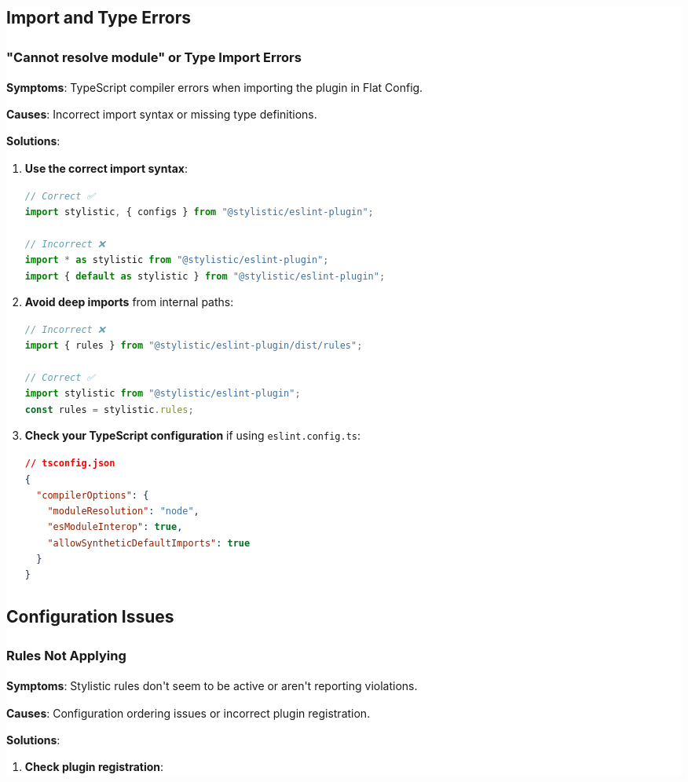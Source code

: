 ## Import and Type Errors

### "Cannot resolve module" or Type Import Errors

**Symptoms**: TypeScript compiler errors when importing the plugin in Flat Config.

**Causes**: Incorrect import syntax or missing type definitions.

**Solutions**:

1. **Use the correct import syntax**:

   ```js
   // Correct ✅
   import stylistic, { configs } from "@stylistic/eslint-plugin";

   // Incorrect ❌
   import * as stylistic from "@stylistic/eslint-plugin";
   import { default as stylistic } from "@stylistic/eslint-plugin";
   ```

2. **Avoid deep imports** from internal paths:

   ```js
   // Incorrect ❌
   import { rules } from "@stylistic/eslint-plugin/dist/rules";

   // Correct ✅
   import stylistic from "@stylistic/eslint-plugin";
   const rules = stylistic.rules;
   ```

3. **Check your TypeScript configuration** if using `eslint.config.ts`:

   ```json
   // tsconfig.json
   {
     "compilerOptions": {
       "moduleResolution": "node",
       "esModuleInterop": true,
       "allowSyntheticDefaultImports": true
     }
   }
   ```

## Configuration Issues

### Rules Not Applying

**Symptoms**: Stylistic rules don't seem to be active or aren't reporting violations.

**Causes**: Configuration ordering issues or incorrect plugin registration.

**Solutions**:

1. **Check plugin registration**:
